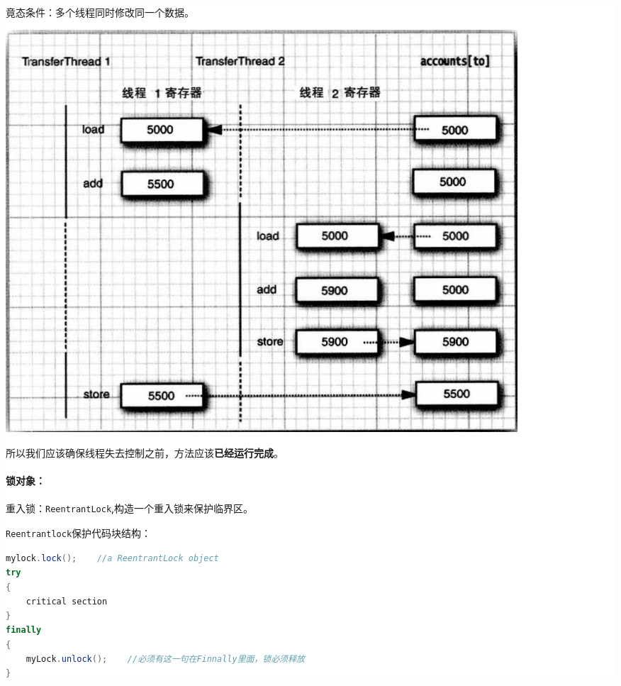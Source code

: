 竟态条件：多个线程同时修改同一个数据。

![image-20230311104835812](并发.assets/image-20230311104835812.png)

所以我们应该确保线程失去控制之前，方法应该**已经运行完成**。



#### 锁对象：

重入锁：```ReentrantLock```,构造一个重入锁来保护临界区。

```Reentrantlock```保护代码块结构：

```java
mylock.lock();    //a ReentrantLock object
try
{
    critical section
}
finally
{
    myLock.unlock();    //必须有这一句在Finnally里面，锁必须释放
}
```

